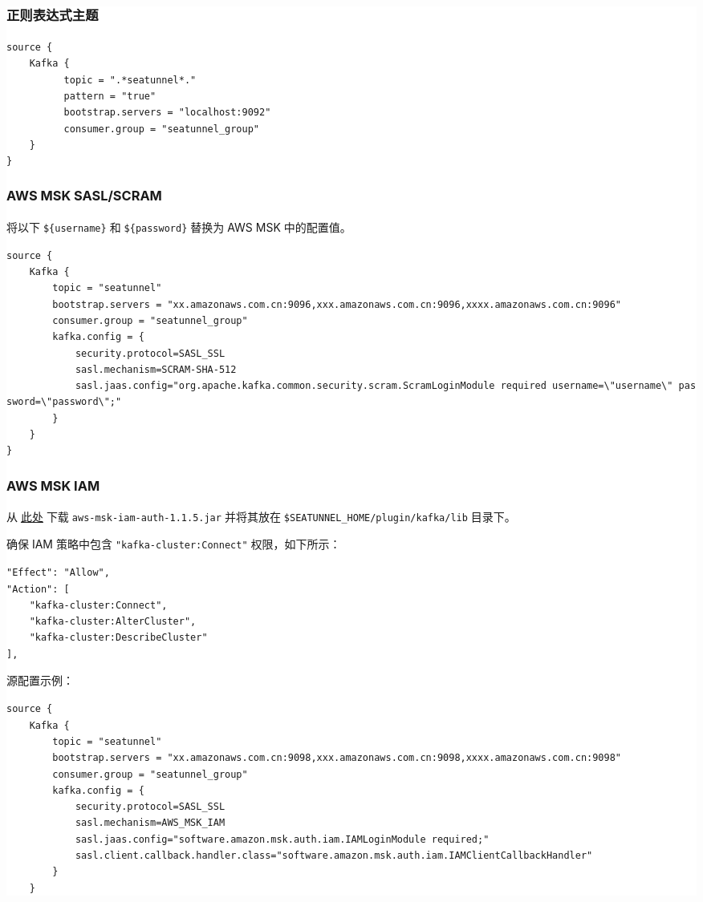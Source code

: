 ### 正则表达式主题

```hocon
source {
    Kafka {
          topic = ".*seatunnel*."
          pattern = "true" 
          bootstrap.servers = "localhost:9092"
          consumer.group = "seatunnel_group"
    }
}
```

### AWS MSK SASL/SCRAM

将以下 `${username}` 和 `${password}` 替换为 AWS MSK 中的配置值。

```hocon
source {
    Kafka {
        topic = "seatunnel"
        bootstrap.servers = "xx.amazonaws.com.cn:9096,xxx.amazonaws.com.cn:9096,xxxx.amazonaws.com.cn:9096"
        consumer.group = "seatunnel_group"
        kafka.config = {
            security.protocol=SASL_SSL
            sasl.mechanism=SCRAM-SHA-512
            sasl.jaas.config="org.apache.kafka.common.security.scram.ScramLoginModule required username=\"username\" password=\"password\";"
        }
    }
}
```

### AWS MSK IAM

从 [此处](https://github.com/aws/aws-msk-iam-auth/releases) 下载 `aws-msk-iam-auth-1.1.5.jar` 并将其放在 `$SEATUNNEL_HOME/plugin/kafka/lib` 目录下。

确保 IAM 策略中包含 `"kafka-cluster:Connect"` 权限，如下所示：

```hocon
"Effect": "Allow",
"Action": [
    "kafka-cluster:Connect",
    "kafka-cluster:AlterCluster",
    "kafka-cluster:DescribeCluster"
],
```

源配置示例：

```hocon
source {
    Kafka {
        topic = "seatunnel"
        bootstrap.servers = "xx.amazonaws.com.cn:9098,xxx.amazonaws.com.cn:9098,xxxx.amazonaws.com.cn:9098"
        consumer.group = "seatunnel_group"
        kafka.config = {
            security.protocol=SASL_SSL
            sasl.mechanism=AWS_MSK_IAM
            sasl.jaas.config="software.amazon.msk.auth.iam.IAMLoginModule required;"
            sasl.client.callback.handler.class="software.amazon.msk.auth.iam.IAMClientCallbackHandler"
        }
    }
```